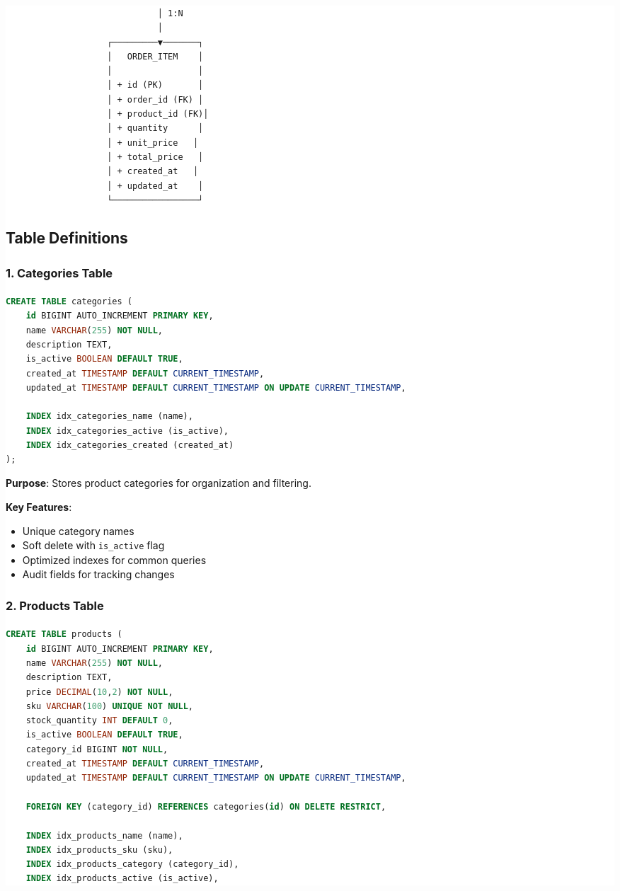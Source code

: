 ```
                              │ 1:N
                              │
                    ┌─────────▼───────┐
                    │   ORDER_ITEM    │
                    │                 │
                    │ + id (PK)       │
                    │ + order_id (FK) │
                    │ + product_id (FK)│
                    │ + quantity      │
                    │ + unit_price   │
                    │ + total_price   │
                    │ + created_at   │
                    │ + updated_at    │
                    └─────────────────┘
```

## Table Definitions

### 1. Categories Table

```sql
CREATE TABLE categories (
    id BIGINT AUTO_INCREMENT PRIMARY KEY,
    name VARCHAR(255) NOT NULL,
    description TEXT,
    is_active BOOLEAN DEFAULT TRUE,
    created_at TIMESTAMP DEFAULT CURRENT_TIMESTAMP,
    updated_at TIMESTAMP DEFAULT CURRENT_TIMESTAMP ON UPDATE CURRENT_TIMESTAMP,
    
    INDEX idx_categories_name (name),
    INDEX idx_categories_active (is_active),
    INDEX idx_categories_created (created_at)
);
```

**Purpose**: Stores product categories for organization and filtering.

**Key Features**:
- Unique category names
- Soft delete with `is_active` flag
- Optimized indexes for common queries
- Audit fields for tracking changes

### 2. Products Table

```sql
CREATE TABLE products (
    id BIGINT AUTO_INCREMENT PRIMARY KEY,
    name VARCHAR(255) NOT NULL,
    description TEXT,
    price DECIMAL(10,2) NOT NULL,
    sku VARCHAR(100) UNIQUE NOT NULL,
    stock_quantity INT DEFAULT 0,
    is_active BOOLEAN DEFAULT TRUE,
    category_id BIGINT NOT NULL,
    created_at TIMESTAMP DEFAULT CURRENT_TIMESTAMP,
    updated_at TIMESTAMP DEFAULT CURRENT_TIMESTAMP ON UPDATE CURRENT_TIMESTAMP,
    
    FOREIGN KEY (category_id) REFERENCES categories(id) ON DELETE RESTRICT,
    
    INDEX idx_products_name (name),
    INDEX idx_products_sku (sku),
    INDEX idx_products_category (category_id),
    INDEX idx_products_active (is_active),
```
